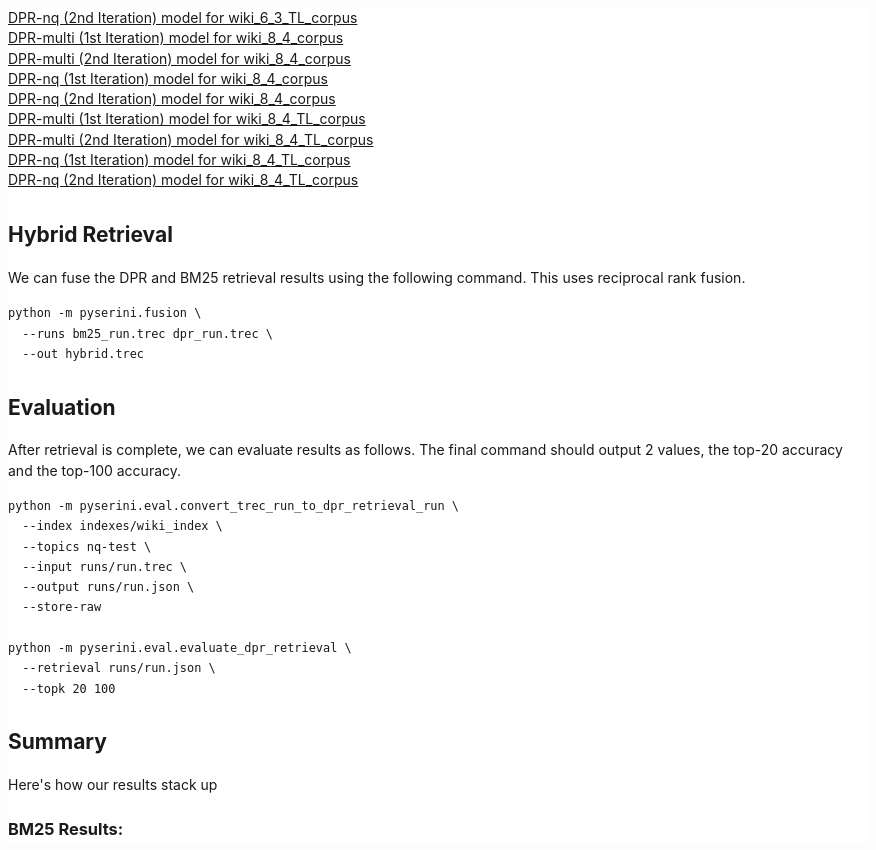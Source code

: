 [DPR-nq (2nd Iteration) model for wiki_6_3_TL_corpus](https://www.dropbox.com/s/woj2zoobjqhdyyo/model_tables_6_3_nq2.tar.gz)  
[DPR-multi (1st Iteration) model for wiki_8_4_corpus](https://www.dropbox.com/s/4t040pcu2et5vvi/model_8_4_multi.tar.gz)  
[DPR-multi (2nd Iteration) model for wiki_8_4_corpus](https://www.dropbox.com/s/oh1ik9gdj7psysl/model_8_4_multi2.tar.gz)  
[DPR-nq (1st Iteration) model for wiki_8_4_corpus](https://www.dropbox.com/s/77ygo8uoehheqt5/model_8_4_nq.tar.gz)  
[DPR-nq (2nd Iteration) model for wiki_8_4_corpus](https://www.dropbox.com/s/xm0b9vex84v82ol/model_8_4_nq2.tar.gz)  
[DPR-multi (1st Iteration) model for wiki_8_4_TL_corpus](https://www.dropbox.com/s/1jeehwq0zwdiv2f/model_tables_8_4_multi.tar.gz)  
[DPR-multi (2nd Iteration) model for wiki_8_4_TL_corpus](https://www.dropbox.com/s/yp71q685qew7c9i/model_tables_8_4_multi2.tar.gz)  
[DPR-nq (1st Iteration) model for wiki_8_4_TL_corpus](https://www.dropbox.com/s/zg47epdj861869z/model_tables_8_4_nq.tar.gz)  
[DPR-nq (2nd Iteration) model for wiki_8_4_TL_corpus](https://www.dropbox.com/s/yty2gwtatan6kfw/model_tables_8_4_nq2.tar.gz)  




## Hybrid Retrieval
We can fuse the DPR and BM25 retrieval results using the following command. This uses reciprocal rank fusion.
```
python -m pyserini.fusion \
  --runs bm25_run.trec dpr_run.trec \
  --out hybrid.trec
```

## Evaluation
After retrieval is complete, we can evaluate results as follows. The final command should output 2 values, the top-20 accuracy and the top-100 accuracy.

```
python -m pyserini.eval.convert_trec_run_to_dpr_retrieval_run \
  --index indexes/wiki_index \
  --topics nq-test \
  --input runs/run.trec \
  --output runs/run.json \
  --store-raw 

python -m pyserini.eval.evaluate_dpr_retrieval \
  --retrieval runs/run.json \
  --topk 20 100
```

## Summary

Here's how our results stack up

### BM25 Results:
